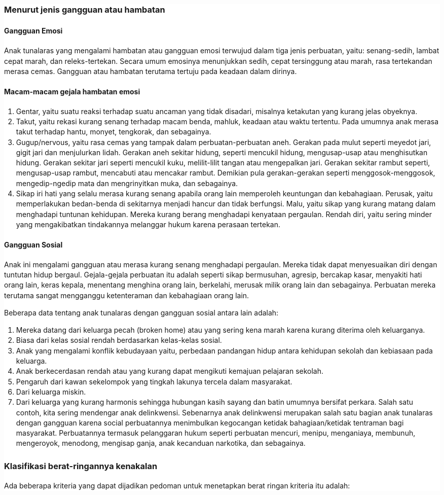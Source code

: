 ### Menurut jenis gangguan atau hambatan
#### Gangguan Emosi
Anak tunalaras yang mengalami hambatan atau gangguan emosi terwujud dalam tiga jenis perbuatan, yaitu: senang-sedih, lambat cepat marah, dan releks-tertekan. Secara umum emosinya menunjukkan sedih, cepat tersinggung atau marah, rasa tertekandan merasa cemas. Gangguan atau hambatan terutama tertuju pada keadaan dalam dirinya.

#### Macam-macam gejala hambatan emosi
1. Gentar, yaitu suatu reaksi terhadap suatu ancaman yang tidak disadari, misalnya ketakutan yang kurang jelas obyeknya.
2. Takut, yaitu rekasi kurang senang terhadap macam benda, mahluk, keadaan atau waktu tertentu. Pada umumnya anak merasa takut terhadap hantu, monyet, tengkorak, dan sebagainya.
3. Gugup/nervous, yaitu rasa cemas yang tampak dalam perbuatan-perbuatan aneh. Gerakan pada mulut seperti meyedot jari, gigit jari dan menjulurkan lidah. Gerakan aneh sekitar hidung, seperti mencukil hidung, mengusap-usap atau menghisutkan hidung. Gerakan sekitar jari seperti mencukil kuku, melilit-lilit tangan atau mengepalkan jari. Gerakan sekitar rambut seperti, mengusap-usap rambut, mencabuti atau mencakar rambut. Demikian pula gerakan-gerakan seperti menggosok-menggosok, mengedip-ngedip mata dan mengrinyitkan muka, dan sebagainya.
4. Sikap iri hati yang selalu merasa kurang senang apabila orang lain memperoleh keuntungan dan kebahagiaan.
Perusak, yaitu memperlakukan bedan-benda di sekitarnya menjadi hancur dan tidak berfungsi.
Malu, yaitu sikap yang kurang matang dalam menghadapi tuntunan kehidupan. Mereka kurang berang menghadapi kenyataan pergaulan.
Rendah diri, yaitu sering minder yang mengakibatkan tindakannya melanggar hukum karena perasaan tertekan.
#### Gangguan Sosial
Anak ini mengalami gangguan atau merasa kurang senang menghadapi pergaulan. Mereka tidak dapat menyesuaikan diri dengan tuntutan hidup bergaul. Gejala-gejala perbuatan itu adalah seperti sikap bermusuhan, agresip, bercakap kasar, menyakiti hati orang lain, keras kepala, menentang menghina orang lain, berkelahi, merusak milik orang lain dan sebagainya. Perbuatan mereka terutama sangat mengganggu ketenteraman dan kebahagiaan orang lain.

Beberapa data tentang anak tunalaras dengan gangguan sosial antara lain adalah:

1. Mereka datang dari keluarga pecah (broken home) atau yang sering kena marah karena kurang diterima oleh keluarganya.
2. Biasa dari kelas sosial rendah berdasarkan kelas-kelas sosial.
3. Anak yang mengalami konflik kebudayaan yaitu, perbedaan pandangan hidup antara kehidupan sekolah dan kebiasaan pada keluarga.
4. Anak berkecerdasan rendah atau yang kurang dapat mengikuti kemajuan pelajaran sekolah.
5. Pengaruh dari kawan sekelompok yang tingkah lakunya tercela dalam masyarakat.
6. Dari keluarga miskin.
7. Dari keluarga yang kurang harmonis sehingga hubungan kasih sayang dan batin umumnya bersifat perkara.
Salah satu contoh, kita sering mendengar anak delinkwensi. Sebenarnya anak delinkwensi merupakan salah satu bagian anak tunalaras dengan gangguan karena social perbuatannya menimbulkan kegocangan ketidak bahagiaan/ketidak tentraman bagi masyarakat. Perbuatannya termasuk pelanggaran hukum seperti perbuatan mencuri, menipu, menganiaya, membunuh, mengeroyok, menodong, mengisap ganja, anak kecanduan narkotika, dan sebagainya.

### Klasifikasi berat-ringannya kenakalan
Ada beberapa kriteria yang dapat dijadikan pedoman untuk menetapkan berat ringan kriteria itu adalah:
